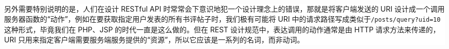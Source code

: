 另外需要特别说明的是，人们在设计 RESTful API 时常常会下意识地犯一个设计理念上的错误，那就是将客户端发送的 URI 设计成一个调用服务器函数的“动作”，例如在要获取指定用户发表的所有书评帖子时，我们极有可能将 URI 中的请求路径写成类似于`/posts/query?uid=10`这种形式，毕竟我们在 PHP、JSP 的时代一直是这么做的。但在 REST 设计规范中，表达调用的动作通常是由 HTTP 请求方法来传递的，URI 只用来指定客户端需要服务端服务提供的“资源”，所以它应该是一系列的名词，而非动词。



[^1]: 罗伊·托马斯·菲尔丁（Roy Thomas Fielding）是HTTP协议（1.0版和1.1版）的主要设计者，同时也是Apache服务器软件的作者之一，并曾经担任Apache基金会的第一任主席。他于2000年发表了一篇题为*Architectural Styles and the Design of Network-based Software Architectures*的博士论文，一直以来都被称为是Web服务设计领域的”圣经”，并进而对当今互联网时代的软件设计产生了深远的影响。
[^2]: 当然，更为规范的做法是在 HTTP 请求头信息的`Accect`字段中指定版本信息。因为API的不同版本，也可以被理解成同一种资源的不同表现形式，所以理论上似乎应该采用同一个URI，但通常在实际生产环境中，这些规范未必能得到如此严格的遵守。
